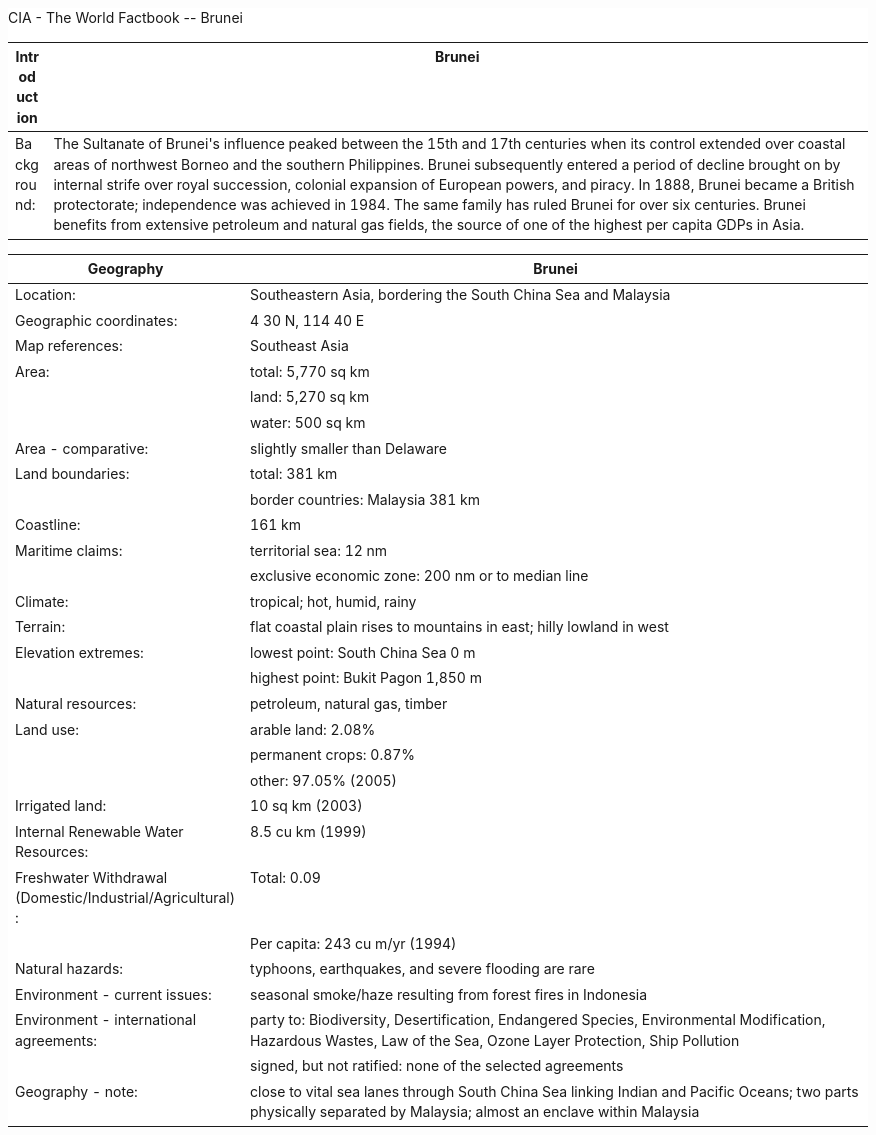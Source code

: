 CIA - The World Factbook -- Brunei

| Introduction | Brunei |
| --- | --- |
| Background: | The Sultanate of Brunei's influence peaked between the 15th and 17th centuries when its control extended over coastal areas of northwest Borneo and the southern Philippines. Brunei subsequently entered a period of decline brought on by internal strife over royal succession, colonial expansion of European powers, and piracy. In 1888, Brunei became a British protectorate; independence was achieved in 1984. The same family has ruled Brunei for over six centuries. Brunei benefits from extensive petroleum and natural gas fields, the source of one of the highest per capita GDPs in Asia. |

| Geography | Brunei |
| --- | --- |
| Location: | Southeastern Asia, bordering the South China Sea and Malaysia |
| Geographic coordinates: | 4 30 N, 114 40 E |
| Map references: | Southeast Asia |
| Area: | total: 5,770 sq km |
| | land: 5,270 sq km |
| | water: 500 sq km |
| Area - comparative: | slightly smaller than Delaware |
| Land boundaries: | total: 381 km |
| | border countries: Malaysia 381 km |
| Coastline: | 161 km |
| Maritime claims: | territorial sea: 12 nm |
| | exclusive economic zone: 200 nm or to median line |
| Climate: | tropical; hot, humid, rainy |
| Terrain: | flat coastal plain rises to mountains in east; hilly lowland in west |
| Elevation extremes: | lowest point: South China Sea 0 m |
| | highest point: Bukit Pagon 1,850 m |
| Natural resources: | petroleum, natural gas, timber |
| Land use: | arable land: 2.08% |
| | permanent crops: 0.87% |
| | other: 97.05% (2005) |
| Irrigated land: | 10 sq km (2003) |
| Internal Renewable Water Resources: | 8.5 cu km (1999) |
| Freshwater Withdrawal (Domestic/Industrial/Agricultural): | Total: 0.09 |
| | Per capita: 243 cu m/yr (1994) |
| Natural hazards: | typhoons, earthquakes, and severe flooding are rare |
| Environment - current issues: | seasonal smoke/haze resulting from forest fires in Indonesia |
| Environment - international agreements: | party to: Biodiversity, Desertification, Endangered Species, Environmental Modification, Hazardous Wastes, Law of the Sea, Ozone Layer Protection, Ship Pollution |
| | signed, but not ratified: none of the selected agreements |
| Geography - note: | close to vital sea lanes through South China Sea linking Indian and Pacific Oceans; two parts physically separated by Malaysia; almost an enclave within Malaysia |
